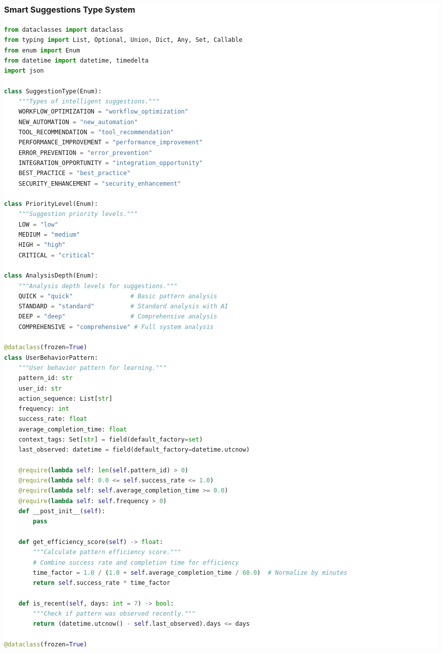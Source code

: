 ### Smart Suggestions Type System
```python
from dataclasses import dataclass
from typing import List, Optional, Union, Dict, Any, Set, Callable
from enum import Enum
from datetime import datetime, timedelta
import json

class SuggestionType(Enum):
    """Types of intelligent suggestions."""
    WORKFLOW_OPTIMIZATION = "workflow_optimization"
    NEW_AUTOMATION = "new_automation"
    TOOL_RECOMMENDATION = "tool_recommendation"
    PERFORMANCE_IMPROVEMENT = "performance_improvement"
    ERROR_PREVENTION = "error_prevention"
    INTEGRATION_OPPORTUNITY = "integration_opportunity"
    BEST_PRACTICE = "best_practice"
    SECURITY_ENHANCEMENT = "security_enhancement"

class PriorityLevel(Enum):
    """Suggestion priority levels."""
    LOW = "low"
    MEDIUM = "medium"
    HIGH = "high"
    CRITICAL = "critical"

class AnalysisDepth(Enum):
    """Analysis depth levels for suggestions."""
    QUICK = "quick"                # Basic pattern analysis
    STANDARD = "standard"          # Standard analysis with AI
    DEEP = "deep"                  # Comprehensive analysis
    COMPREHENSIVE = "comprehensive" # Full system analysis

@dataclass(frozen=True)
class UserBehaviorPattern:
    """User behavior pattern for learning."""
    pattern_id: str
    user_id: str
    action_sequence: List[str]
    frequency: int
    success_rate: float
    average_completion_time: float
    context_tags: Set[str] = field(default_factory=set)
    last_observed: datetime = field(default_factory=datetime.utcnow)
    
    @require(lambda self: len(self.pattern_id) > 0)
    @require(lambda self: 0.0 <= self.success_rate <= 1.0)
    @require(lambda self: self.average_completion_time >= 0.0)
    @require(lambda self: self.frequency > 0)
    def __post_init__(self):
        pass
    
    def get_efficiency_score(self) -> float:
        """Calculate pattern efficiency score."""
        # Combine success rate and completion time for efficiency
        time_factor = 1.0 / (1.0 + self.average_completion_time / 60.0)  # Normalize by minutes
        return self.success_rate * time_factor
    
    def is_recent(self, days: int = 7) -> bool:
        """Check if pattern was observed recently."""
        return (datetime.utcnow() - self.last_observed).days <= days

@dataclass(frozen=True)
```